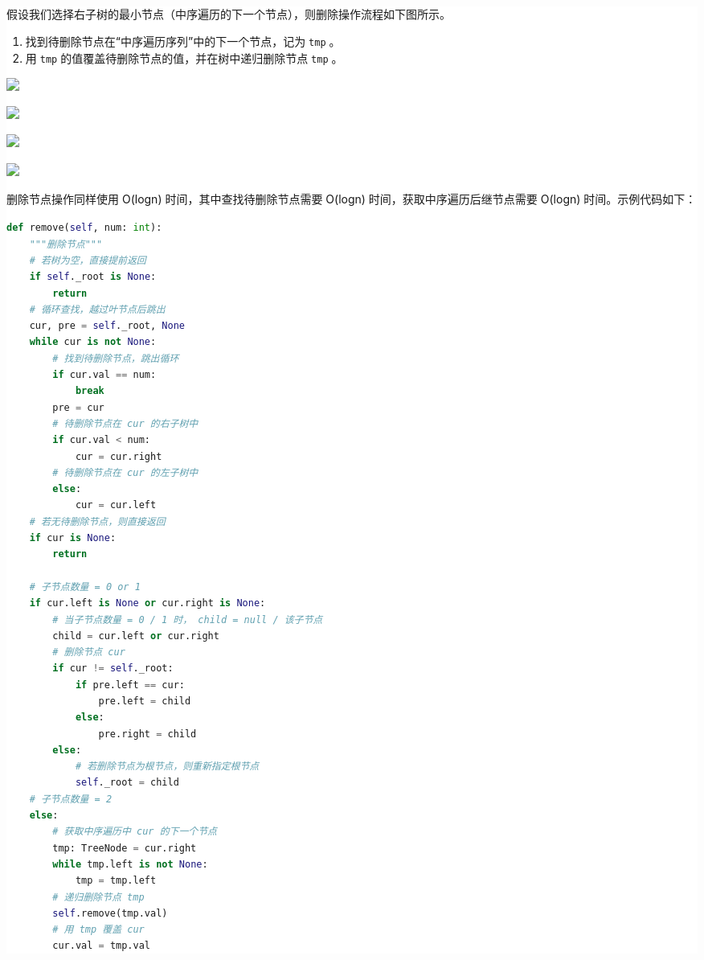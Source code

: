 假设我们选择右子树的最小节点（中序遍历的下一个节点），则删除操作流程如下图所示。

1. 找到待删除节点在“中序遍历序列”中的下一个节点，记为 `tmp` 。
2. 用 `tmp` 的值覆盖待删除节点的值，并在树中递归删除节点 `tmp` 。

![](https://www.hello-algo.com/chapter_tree/binary_search_tree.assets/bst_remove_case3_step1.png)

![](https://www.hello-algo.com/chapter_tree/binary_search_tree.assets/bst_remove_case3_step2.png)

![](https://www.hello-algo.com/chapter_tree/binary_search_tree.assets/bst_remove_case3_step3.png)

![](https://www.hello-algo.com/chapter_tree/binary_search_tree.assets/bst_remove_case3_step4.png)

删除节点操作同样使用 O(log⁡n) 时间，其中查找待删除节点需要 O(log⁡n) 时间，获取中序遍历后继节点需要 O(log⁡n) 时间。示例代码如下：
```python
def remove(self, num: int):
    """删除节点"""
    # 若树为空，直接提前返回
    if self._root is None:
        return
    # 循环查找，越过叶节点后跳出
    cur, pre = self._root, None
    while cur is not None:
        # 找到待删除节点，跳出循环
        if cur.val == num:
            break
        pre = cur
        # 待删除节点在 cur 的右子树中
        if cur.val < num:
            cur = cur.right
        # 待删除节点在 cur 的左子树中
        else:
            cur = cur.left
    # 若无待删除节点，则直接返回
    if cur is None:
        return

    # 子节点数量 = 0 or 1
    if cur.left is None or cur.right is None:
        # 当子节点数量 = 0 / 1 时， child = null / 该子节点
        child = cur.left or cur.right
        # 删除节点 cur
        if cur != self._root:
            if pre.left == cur:
                pre.left = child
            else:
                pre.right = child
        else:
            # 若删除节点为根节点，则重新指定根节点
            self._root = child
    # 子节点数量 = 2
    else:
        # 获取中序遍历中 cur 的下一个节点
        tmp: TreeNode = cur.right
        while tmp.left is not None:
            tmp = tmp.left
        # 递归删除节点 tmp
        self.remove(tmp.val)
        # 用 tmp 覆盖 cur
        cur.val = tmp.val
```
